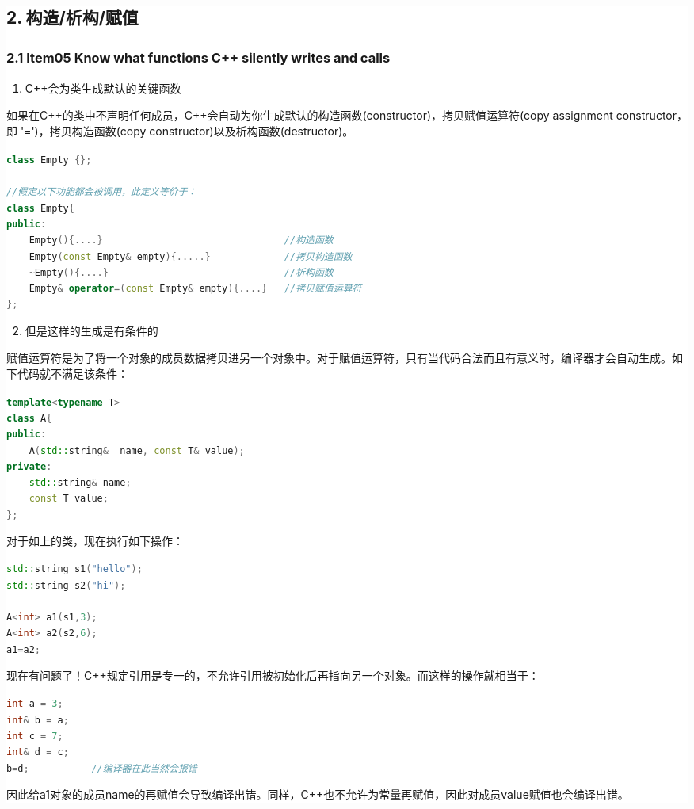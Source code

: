 ## 2. 构造/析构/赋值

### 2.1 Item05 Know what functions C++ silently writes and calls

1. C++会为类生成默认的关键函数

如果在C++的类中不声明任何成员，C++会自动为你生成默认的构造函数(constructor)，拷贝赋值运算符(copy assignment constructor，即 '=')，拷贝构造函数(copy constructor)以及析构函数(destructor)。

```cpp
class Empty {};             

//假定以下功能都会被调用，此定义等价于：
class Empty{
public:
    Empty(){....}                                //构造函数
    Empty(const Empty& empty){.....}             //拷贝构造函数
    ~Empty(){....}                               //析构函数
    Empty& operator=(const Empty& empty){....}   //拷贝赋值运算符
};
```

2. 但是这样的生成是有条件的

赋值运算符是为了将一个对象的成员数据拷贝进另一个对象中。对于赋值运算符，只有当代码合法而且有意义时，编译器才会自动生成。如下代码就不满足该条件：

```cpp
template<typename T>
class A{
public:
    A(std::string& _name, const T& value);
private:
    std::string& name;
    const T value;
};
```

对于如上的类，现在执行如下操作：

```cpp
std::string s1("hello");
std::string s2("hi");

A<int> a1(s1,3);
A<int> a2(s2,6);
a1=a2;
```

现在有问题了！C++规定引用是专一的，不允许引用被初始化后再指向另一个对象。而这样的操作就相当于：

```cpp
int a = 3;
int& b = a;
int c = 7;
int& d = c;
b=d;           //编译器在此当然会报错
```
因此给a1对象的成员name的再赋值会导致编译出错。同样，C++也不允许为常量再赋值，因此对成员value赋值也会编译出错。

